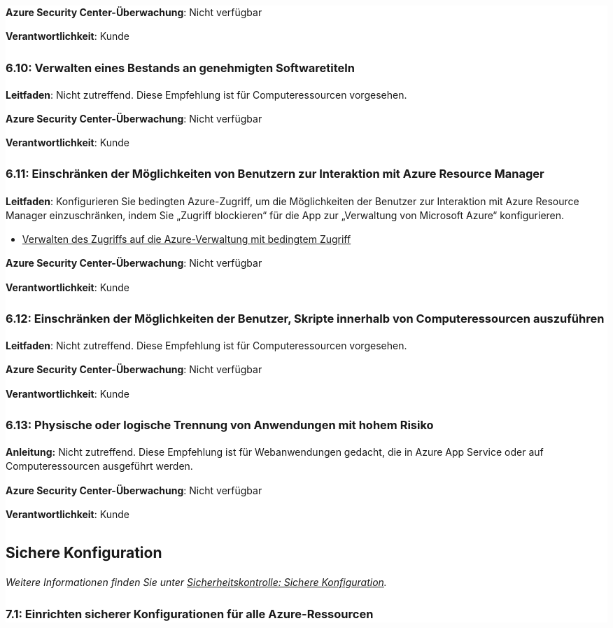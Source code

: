 **Azure Security Center-Überwachung**: Nicht verfügbar

**Verantwortlichkeit**: Kunde

### <a name="610-maintain-an-inventory-of-approved-software-titles"></a>6.10: Verwalten eines Bestands an genehmigten Softwaretiteln

**Leitfaden**: Nicht zutreffend. Diese Empfehlung ist für Computeressourcen vorgesehen.

**Azure Security Center-Überwachung**: Nicht verfügbar

**Verantwortlichkeit**: Kunde

### <a name="611-limit-users-ability-to-interact-with-azure-resource-manager"></a>6.11: Einschränken der Möglichkeiten von Benutzern zur Interaktion mit Azure Resource Manager

**Leitfaden**: Konfigurieren Sie bedingten Azure-Zugriff, um die Möglichkeiten der Benutzer zur Interaktion mit Azure Resource Manager einzuschränken, indem Sie „Zugriff blockieren“ für die App zur „Verwaltung von Microsoft Azure“ konfigurieren.

* [Verwalten des Zugriffs auf die Azure-Verwaltung mit bedingtem Zugriff](https://docs.microsoft.com/azure/role-based-access-control/conditional-access-azure-management)

**Azure Security Center-Überwachung**: Nicht verfügbar

**Verantwortlichkeit**: Kunde

### <a name="612-limit-users-ability-to-execute-scripts-within-compute-resources"></a>6.12: Einschränken der Möglichkeiten der Benutzer, Skripte innerhalb von Computeressourcen auszuführen

**Leitfaden**: Nicht zutreffend. Diese Empfehlung ist für Computeressourcen vorgesehen.

**Azure Security Center-Überwachung**: Nicht verfügbar

**Verantwortlichkeit**: Kunde

### <a name="613-physically-or-logically-segregate-high-risk-applications"></a>6.13: Physische oder logische Trennung von Anwendungen mit hohem Risiko

**Anleitung:** Nicht zutreffend. Diese Empfehlung ist für Webanwendungen gedacht, die in Azure App Service oder auf Computeressourcen ausgeführt werden.

**Azure Security Center-Überwachung**: Nicht verfügbar

**Verantwortlichkeit**: Kunde

## <a name="secure-configuration"></a>Sichere Konfiguration

*Weitere Informationen finden Sie unter [Sicherheitskontrolle: Sichere Konfiguration](https://docs.microsoft.com/azure/security/benchmarks/security-control-secure-configuration).*

### <a name="71-establish-secure-configurations-for-all-azure-resources"></a>7.1: Einrichten sicherer Konfigurationen für alle Azure-Ressourcen
